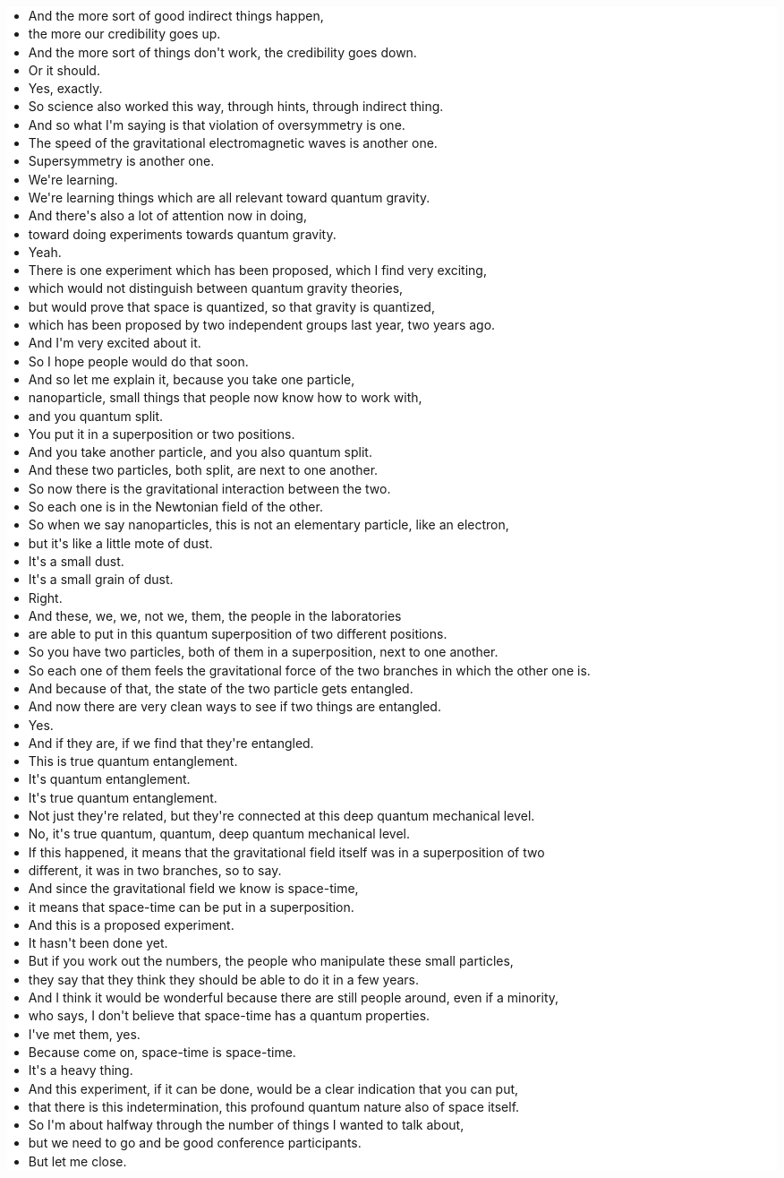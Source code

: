 *  And the more sort of good indirect things happen,
*  the more our credibility goes up.
*  And the more sort of things don't work, the credibility goes down.
*  Or it should.
*  Yes, exactly.
*  So science also worked this way, through hints, through indirect thing.
*  And so what I'm saying is that violation of oversymmetry is one.
*  The speed of the gravitational electromagnetic waves is another one.
*  Supersymmetry is another one.
*  We're learning.
*  We're learning things which are all relevant toward quantum gravity.
*  And there's also a lot of attention now in doing,
*  toward doing experiments towards quantum gravity.
*  Yeah.
*  There is one experiment which has been proposed, which I find very exciting,
*  which would not distinguish between quantum gravity theories,
*  but would prove that space is quantized, so that gravity is quantized,
*  which has been proposed by two independent groups last year, two years ago.
*  And I'm very excited about it.
*  So I hope people would do that soon.
*  And so let me explain it, because you take one particle,
*  nanoparticle, small things that people now know how to work with,
*  and you quantum split.
*  You put it in a superposition or two positions.
*  And you take another particle, and you also quantum split.
*  And these two particles, both split, are next to one another.
*  So now there is the gravitational interaction between the two.
*  So each one is in the Newtonian field of the other.
*  So when we say nanoparticles, this is not an elementary particle, like an electron,
*  but it's like a little mote of dust.
*  It's a small dust.
*  It's a small grain of dust.
*  Right.
*  And these, we, we, not we, them, the people in the laboratories
*  are able to put in this quantum superposition of two different positions.
*  So you have two particles, both of them in a superposition, next to one another.
*  So each one of them feels the gravitational force of the two branches in which the other one is.
*  And because of that, the state of the two particle gets entangled.
*  And now there are very clean ways to see if two things are entangled.
*  Yes.
*  And if they are, if we find that they're entangled.
*  This is true quantum entanglement.
*  It's quantum entanglement.
*  It's true quantum entanglement.
*  Not just they're related, but they're connected at this deep quantum mechanical level.
*  No, it's true quantum, quantum, deep quantum mechanical level.
*  If this happened, it means that the gravitational field itself was in a superposition of two
*  different, it was in two branches, so to say.
*  And since the gravitational field we know is space-time,
*  it means that space-time can be put in a superposition.
*  And this is a proposed experiment.
*  It hasn't been done yet.
*  But if you work out the numbers, the people who manipulate these small particles,
*  they say that they think they should be able to do it in a few years.
*  And I think it would be wonderful because there are still people around, even if a minority,
*  who says, I don't believe that space-time has a quantum properties.
*  I've met them, yes.
*  Because come on, space-time is space-time.
*  It's a heavy thing.
*  And this experiment, if it can be done, would be a clear indication that you can put,
*  that there is this indetermination, this profound quantum nature also of space itself.
*  So I'm about halfway through the number of things I wanted to talk about,
*  but we need to go and be good conference participants.
*  But let me close.
